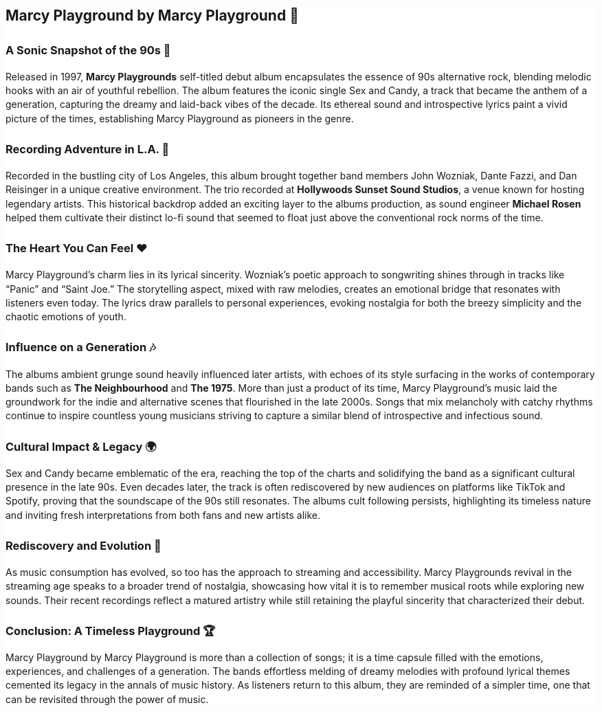 ## Marcy Playground by Marcy Playground 🎸  

### A Sonic Snapshot of the 90s 📼  
Released in 1997, **Marcy Playgrounds** self-titled debut album encapsulates the essence of 90s alternative rock, blending melodic hooks with an air of youthful rebellion. The album features the iconic single Sex and Candy, a track that became the anthem of a generation, capturing the dreamy and laid-back vibes of the decade. Its ethereal sound and introspective lyrics paint a vivid picture of the times, establishing Marcy Playground as pioneers in the genre.

### Recording Adventure in L.A. 🎤  
Recorded in the bustling city of Los Angeles, this album brought together band members John Wozniak, Dante Fazzi, and Dan Reisinger in a unique creative environment. The trio recorded at **Hollywoods Sunset Sound Studios**, a venue known for hosting legendary artists. This historical backdrop added an exciting layer to the albums production, as sound engineer **Michael Rosen** helped them cultivate their distinct lo-fi sound that seemed to float just above the conventional rock norms of the time.

### The Heart You Can Feel ❤️  
Marcy Playground’s charm lies in its lyrical sincerity. Wozniak’s poetic approach to songwriting shines through in tracks like “Panic” and “Saint Joe.” The storytelling aspect, mixed with raw melodies, creates an emotional bridge that resonates with listeners even today. The lyrics draw parallels to personal experiences, evoking nostalgia for both the breezy simplicity and the chaotic emotions of youth.

### Influence on a Generation 🎶  
The albums ambient grunge sound heavily influenced later artists, with echoes of its style surfacing in the works of contemporary bands such as **The Neighbourhood** and **The 1975**. More than just a product of its time, Marcy Playground’s music laid the groundwork for the indie and alternative scenes that flourished in the late 2000s. Songs that mix melancholy with catchy rhythms continue to inspire countless young musicians striving to capture a similar blend of introspective and infectious sound.

### Cultural Impact & Legacy 🌍  
Sex and Candy became emblematic of the era, reaching the top of the charts and solidifying the band as a significant cultural presence in the late 90s. Even decades later, the track is often rediscovered by new audiences on platforms like TikTok and Spotify, proving that the soundscape of the 90s still resonates. The albums cult following persists, highlighting its timeless nature and inviting fresh interpretations from both fans and new artists alike.

### Rediscovery and Evolution 🔄  
As music consumption has evolved, so too has the approach to streaming and accessibility. Marcy Playgrounds revival in the streaming age speaks to a broader trend of nostalgia, showcasing how vital it is to remember musical roots while exploring new sounds. Their recent recordings reflect a matured artistry while still retaining the playful sincerity that characterized their debut.

### Conclusion: A Timeless Playground 🏆  
Marcy Playground by Marcy Playground is more than a collection of songs; it is a time capsule filled with the emotions, experiences, and challenges of a generation. The bands effortless melding of dreamy melodies with profound lyrical themes cemented its legacy in the annals of music history. As listeners return to this album, they are reminded of a simpler time, one that can be revisited through the power of music.
